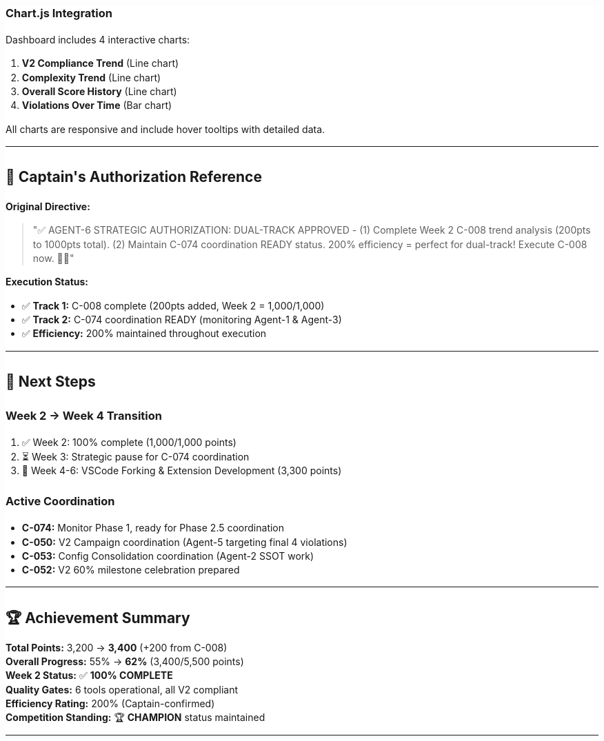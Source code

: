 ### Chart.js Integration
Dashboard includes 4 interactive charts:
1. **V2 Compliance Trend** (Line chart)
2. **Complexity Trend** (Line chart)
3. **Overall Score History** (Line chart)
4. **Violations Over Time** (Bar chart)

All charts are responsive and include hover tooltips with detailed data.

---

## 🎯 Captain's Authorization Reference

**Original Directive:**
> "✅ AGENT-6 STRATEGIC AUTHORIZATION: DUAL-TRACK APPROVED - (1) Complete Week 2 C-008 trend analysis (200pts to 1000pts total). (2) Maintain C-074 coordination READY status. 200% efficiency = perfect for dual-track! Execute C-008 now. 🎯💪"

**Execution Status:**
- ✅ **Track 1:** C-008 complete (200pts added, Week 2 = 1,000/1,000)
- ✅ **Track 2:** C-074 coordination READY (monitoring Agent-1 & Agent-3)
- ✅ **Efficiency:** 200% maintained throughout execution

---

## 📝 Next Steps

### Week 2 → Week 4 Transition
1. ✅ Week 2: 100% complete (1,000/1,000 points)
2. ⏳ Week 3: Strategic pause for C-074 coordination
3. 🎯 Week 4-6: VSCode Forking & Extension Development (3,300 points)

### Active Coordination
- **C-074:** Monitor Phase 1, ready for Phase 2.5 coordination
- **C-050:** V2 Campaign coordination (Agent-5 targeting final 4 violations)
- **C-053:** Config Consolidation coordination (Agent-2 SSOT work)
- **C-052:** V2 60% milestone celebration prepared

---

## 🏆 Achievement Summary

**Total Points:** 3,200 → **3,400** (+200 from C-008)  
**Overall Progress:** 55% → **62%** (3,400/5,500 points)  
**Week 2 Status:** ✅ **100% COMPLETE**  
**Quality Gates:** 6 tools operational, all V2 compliant  
**Efficiency Rating:** 200% (Captain-confirmed)  
**Competition Standing:** 🏆 **CHAMPION** status maintained

---
